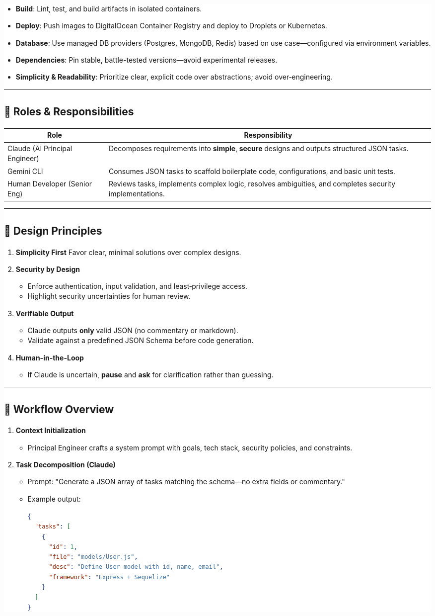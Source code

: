   - **Build**: Lint, test, and build artifacts in isolated containers.
  - **Deploy**: Push images to DigitalOcean Container Registry and deploy to Droplets or Kubernetes.

- **Database**: Use managed DB providers (Postgres, MongoDB, Redis) based on use case—configured via environment variables.
- **Dependencies**: Pin stable, battle-tested versions—avoid experimental releases.
- **Simplicity & Readability**: Prioritize clear, explicit code over abstractions; avoid over‑engineering.

---

## 👥 Roles & Responsibilities

| Role                           | Responsibility                                                                                         |
| ------------------------------ | ------------------------------------------------------------------------------------------------------ |
| Claude (AI Principal Engineer) | Decomposes requirements into **simple**, **secure** designs and outputs structured JSON tasks.         |
| Gemini CLI                     | Consumes JSON tasks to scaffold boilerplate code, configurations, and basic unit tests.                |
| Human Developer (Senior Eng)   | Reviews tasks, implements complex logic, resolves ambiguities, and completes security implementations. |

---

## 🧠 Design Principles

1. **Simplicity First**
   Favor clear, minimal solutions over complex designs.
2. **Security by Design**

   - Enforce authentication, input validation, and least‑privilege access.
   - Highlight security uncertainties for human review.

3. **Verifiable Output**

   - Claude outputs **only** valid JSON (no commentary or markdown).
   - Validate against a predefined JSON Schema before code generation.

4. **Human-in-the-Loop**

   - If Claude is uncertain, **pause** and **ask** for clarification rather than guessing.

---

## 🔄 Workflow Overview

1. **Context Initialization**

   - Principal Engineer crafts a system prompt with goals, tech stack, security policies, and constraints.

2. **Task Decomposition (Claude)**

   - Prompt: "Generate a JSON array of tasks matching the schema—no extra fields or commentary."
   - Example output:

     ```json
     {
       "tasks": [
         {
           "id": 1,
           "file": "models/User.js",
           "desc": "Define User model with id, name, email",
           "framework": "Express + Sequelize"
         }
       ]
     }
     ```

